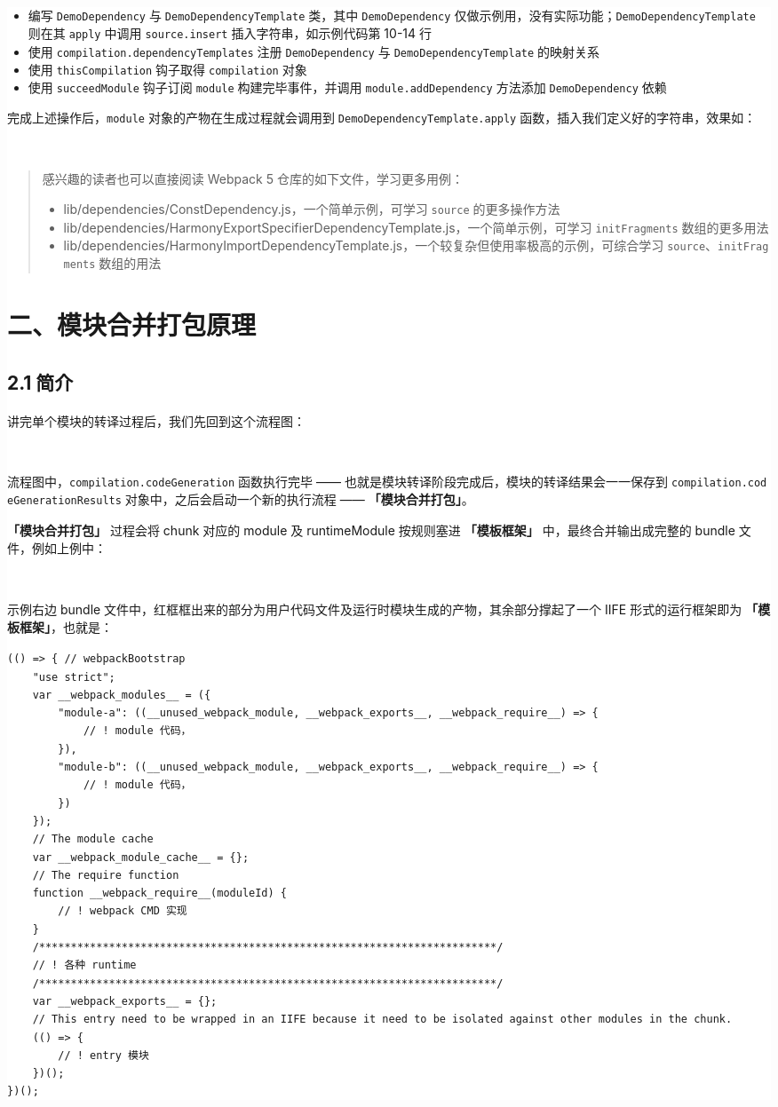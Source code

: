 - 编写 `DemoDependency` 与 `DemoDependencyTemplate` 类，其中 `DemoDependency` 仅做示例用，没有实际功能；`DemoDependencyTemplate` 则在其 `apply` 中调用 `source.insert` 插入字符串，如示例代码第 10-14 行
- 使用 `compilation.dependencyTemplates` 注册 `DemoDependency` 与 `DemoDependencyTemplate` 的映射关系
- 使用 `thisCompilation` 钩子取得 `compilation` 对象
- 使用 `succeedModule` 钩子订阅 `module` 构建完毕事件，并调用 `module.addDependency` 方法添加 `DemoDependency` 依赖

完成上述操作后，`module` 对象的产物在生成过程就会调用到 `DemoDependencyTemplate.apply` 函数，插入我们定义好的字符串，效果如：

![图片](data:image/gif;base64,iVBORw0KGgoAAAANSUhEUgAAAAEAAAABCAYAAAAfFcSJAAAADUlEQVQImWNgYGBgAAAABQABh6FO1AAAAABJRU5ErkJggg==)

> 感兴趣的读者也可以直接阅读 Webpack 5 仓库的如下文件，学习更多用例：
>
> - lib/dependencies/ConstDependency.js，一个简单示例，可学习 `source` 的更多操作方法
> - lib/dependencies/HarmonyExportSpecifierDependencyTemplate.js，一个简单示例，可学习 `initFragments` 数组的更多用法
> - lib/dependencies/HarmonyImportDependencyTemplate.js，一个较复杂但使用率极高的示例，可综合学习 `source`、`initFragments` 数组的用法

# 二、模块合并打包原理

## 2.1 简介

讲完单个模块的转译过程后，我们先回到这个流程图：

![图片](data:image/gif;base64,iVBORw0KGgoAAAANSUhEUgAAAAEAAAABCAYAAAAfFcSJAAAADUlEQVQImWNgYGBgAAAABQABh6FO1AAAAABJRU5ErkJggg==)

流程图中，`compilation.codeGeneration` 函数执行完毕 —— 也就是模块转译阶段完成后，模块的转译结果会一一保存到 `compilation.codeGenerationResults` 对象中，之后会启动一个新的执行流程 —— **「模块合并打包」**。

**「模块合并打包」** 过程会将 chunk 对应的 module 及 runtimeModule 按规则塞进 **「模板框架」** 中，最终合并输出成完整的 bundle 文件，例如上例中：

![图片](data:image/gif;base64,iVBORw0KGgoAAAANSUhEUgAAAAEAAAABCAYAAAAfFcSJAAAADUlEQVQImWNgYGBgAAAABQABh6FO1AAAAABJRU5ErkJggg==)

示例右边 bundle 文件中，红框框出来的部分为用户代码文件及运行时模块生成的产物，其余部分撑起了一个 IIFE 形式的运行框架即为 **「模板框架」**，也就是：

```
(() => { // webpackBootstrap
    "use strict";
    var __webpack_modules__ = ({
        "module-a": ((__unused_webpack_module, __webpack_exports__, __webpack_require__) => {
            // ! module 代码，
        }),
        "module-b": ((__unused_webpack_module, __webpack_exports__, __webpack_require__) => {
            // ! module 代码，
        })
    });
    // The module cache
    var __webpack_module_cache__ = {};
    // The require function
    function __webpack_require__(moduleId) {
        // ! webpack CMD 实现
    }
    /************************************************************************/
    // ! 各种 runtime
    /************************************************************************/
    var __webpack_exports__ = {};
    // This entry need to be wrapped in an IIFE because it need to be isolated against other modules in the chunk.
    (() => {
        // ! entry 模块
    })();
})();
```
